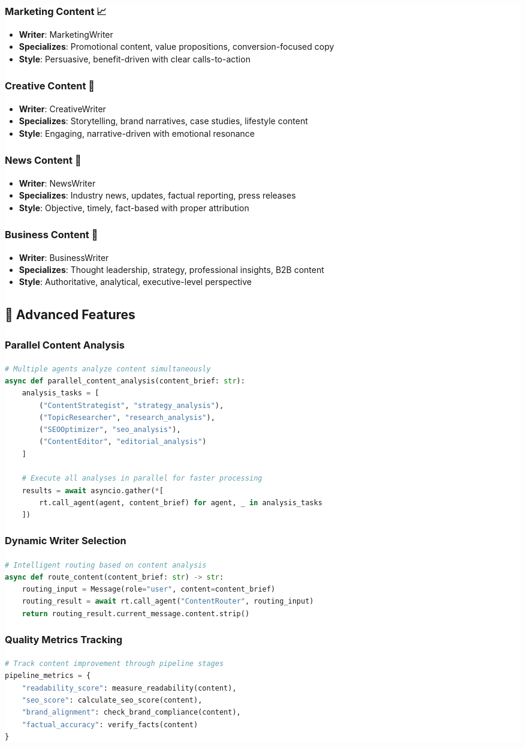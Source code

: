 ### **Marketing Content** 📈
- **Writer**: MarketingWriter
- **Specializes**: Promotional content, value propositions, conversion-focused copy
- **Style**: Persuasive, benefit-driven with clear calls-to-action

### **Creative Content** 🎨
- **Writer**: CreativeWriter
- **Specializes**: Storytelling, brand narratives, case studies, lifestyle content
- **Style**: Engaging, narrative-driven with emotional resonance

### **News Content** 📰
- **Writer**: NewsWriter
- **Specializes**: Industry news, updates, factual reporting, press releases
- **Style**: Objective, timely, fact-based with proper attribution

### **Business Content** 💼
- **Writer**: BusinessWriter
- **Specializes**: Thought leadership, strategy, professional insights, B2B content
- **Style**: Authoritative, analytical, executive-level perspective

## 🔧 Advanced Features

### **Parallel Content Analysis**
```python
# Multiple agents analyze content simultaneously
async def parallel_content_analysis(content_brief: str):
    analysis_tasks = [
        ("ContentStrategist", "strategy_analysis"),
        ("TopicResearcher", "research_analysis"), 
        ("SEOOptimizer", "seo_analysis"),
        ("ContentEditor", "editorial_analysis")
    ]
    
    # Execute all analyses in parallel for faster processing
    results = await asyncio.gather(*[
        rt.call_agent(agent, content_brief) for agent, _ in analysis_tasks
    ])
```

### **Dynamic Writer Selection**
```python
# Intelligent routing based on content analysis
async def route_content(content_brief: str) -> str:
    routing_input = Message(role="user", content=content_brief)
    routing_result = await rt.call_agent("ContentRouter", routing_input)
    return routing_result.current_message.content.strip()
```

### **Quality Metrics Tracking**
```python
# Track content improvement through pipeline stages
pipeline_metrics = {
    "readability_score": measure_readability(content),
    "seo_score": calculate_seo_score(content),
    "brand_alignment": check_brand_compliance(content),
    "factual_accuracy": verify_facts(content)
}
```
